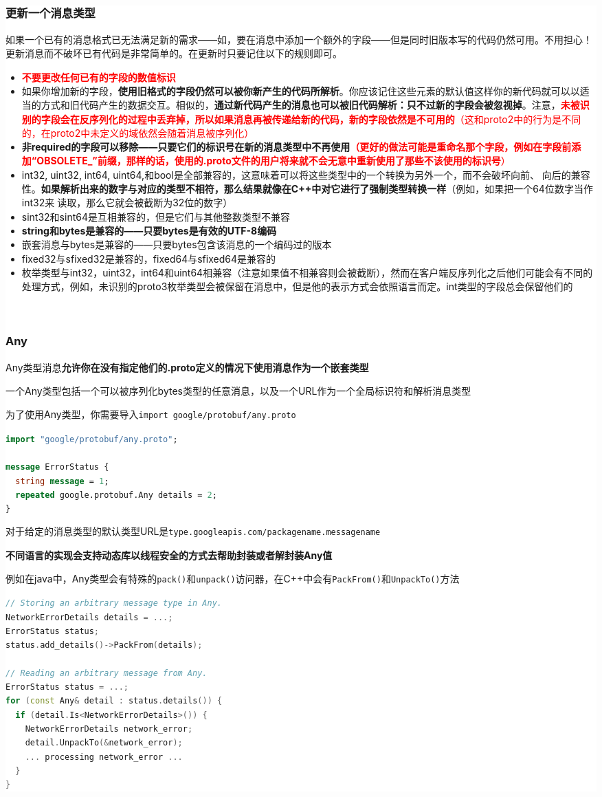 ### 更新一个消息类型

如果一个已有的消息格式已无法满足新的需求——如，要在消息中添加一个额外的字段——但是同时旧版本写的代码仍然可用。不用担心！更新消息而不破坏已有代码是非常简单的。在更新时只要记住以下的规则即可。

-   <font color="#f00">**不要更改任何已有的字段的数值标识**</font>
-   如果你增加新的字段，**使用旧格式的字段仍然可以被你新产生的代码所解析**。你应该记住这些元素的默认值这样你的新代码就可以以适当的方式和旧代码产生的数据交互。相似的，**通过新代码产生的消息也可以被旧代码解析：只不过新的字段会被忽视掉**。注意，<font color="#f00">**未被识别的字段会在反序列化的过程中丢弃掉，所以如果消息再被传递给新的代码，新的字段依然是不可用的**（这和proto2中的行为是不同的，在proto2中未定义的域依然会随着消息被序列化）</font>
-   **非required的字段可以移除——只要它们的标识号在新的消息类型中不再使用**<font color="#f00">**（更好的做法可能是重命名那个字段，例如在字段前添加“OBSOLETE_”前缀，那样的话，使用的.proto文件的用户将来就不会无意中重新使用了那些不该使用的标识号**）</font>
-   int32, uint32, int64,  uint64,和bool是全部兼容的，这意味着可以将这些类型中的一个转换为另外一个，而不会破坏向前、  向后的兼容性。**如果解析出来的数字与对应的类型不相符，那么结果就像在C++中对它进行了强制类型转换一样**（例如，如果把一个64位数字当作int32来 读取，那么它就会被截断为32位的数字）
-   sint32和sint64是互相兼容的，但是它们与其他整数类型不兼容
-   **string和bytes是兼容的——只要bytes是有效的UTF-8编码**
-   嵌套消息与bytes是兼容的——只要bytes包含该消息的一个编码过的版本
-   fixed32与sfixed32是兼容的，fixed64与sfixed64是兼容的
-   枚举类型与int32，uint32，int64和uint64相兼容（注意如果值不相兼容则会被截断），然而在客户端反序列化之后他们可能会有不同的处理方式，例如，未识别的proto3枚举类型会被保留在消息中，但是他的表示方式会依照语言而定。int类型的字段总会保留他们的

<br/>

### Any

Any类型消息**允许你在没有指定他们的.proto定义的情况下使用消息作为一个嵌套类型**

一个Any类型包括一个可以被序列化bytes类型的任意消息，以及一个URL作为一个全局标识符和解析消息类型

为了使用Any类型，你需要导入`import google/protobuf/any.proto`

```protobuf
import "google/protobuf/any.proto";

message ErrorStatus {
  string message = 1;
  repeated google.protobuf.Any details = 2;
}
```

对于给定的消息类型的默认类型URL是`type.googleapis.com/packagename.messagename`

**不同语言的实现会支持动态库以线程安全的方式去帮助封装或者解封装Any值**

例如在java中，Any类型会有特殊的`pack()`和`unpack()`访问器，在C++中会有`PackFrom()`和`UnpackTo()`方法

```c++
// Storing an arbitrary message type in Any.
NetworkErrorDetails details = ...;
ErrorStatus status;
status.add_details()->PackFrom(details);

// Reading an arbitrary message from Any.
ErrorStatus status = ...;
for (const Any& detail : status.details()) {
  if (detail.Is<NetworkErrorDetails>()) {
    NetworkErrorDetails network_error;
    detail.UnpackTo(&network_error);
    ... processing network_error ...
  }
}
```
